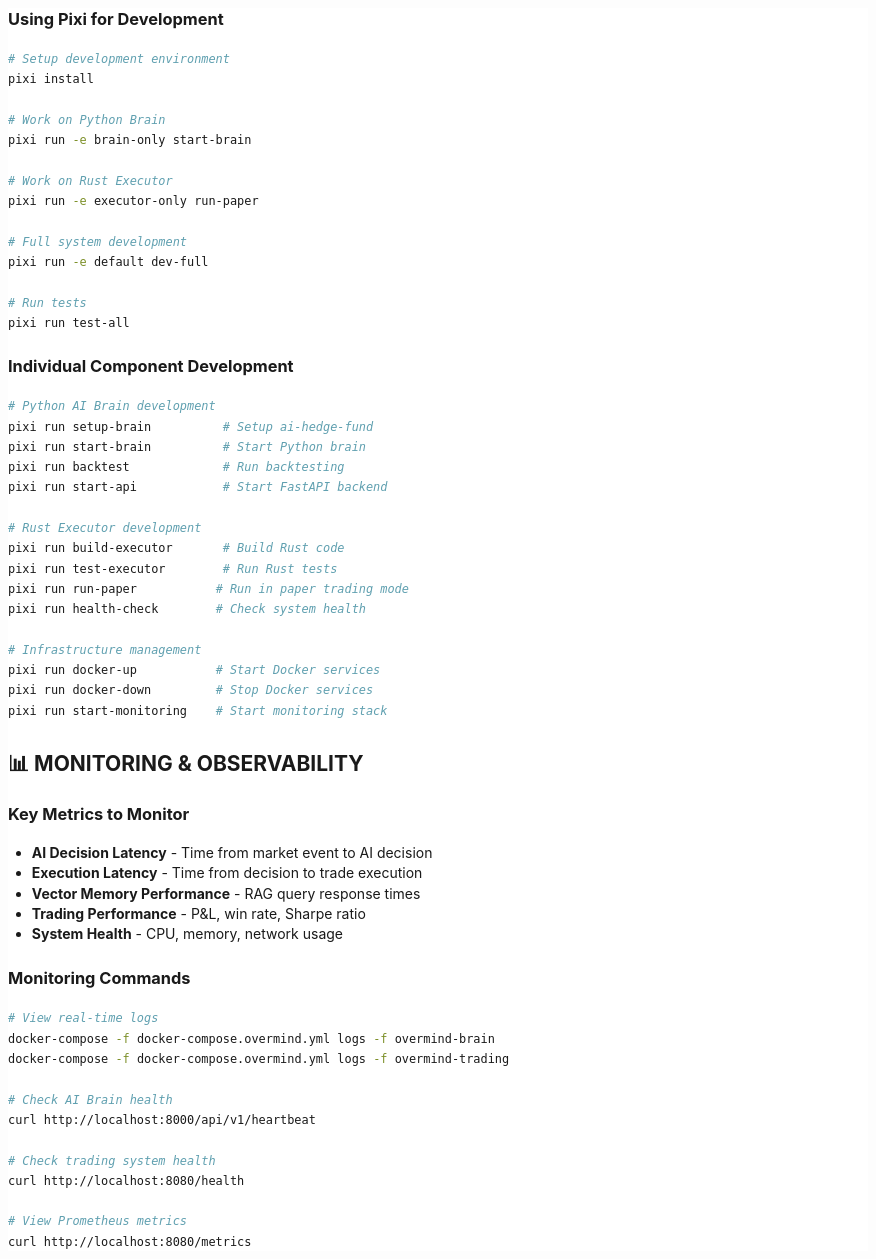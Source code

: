 ### **Using Pixi for Development**
```bash
# Setup development environment
pixi install

# Work on Python Brain
pixi run -e brain-only start-brain

# Work on Rust Executor
pixi run -e executor-only run-paper

# Full system development
pixi run -e default dev-full

# Run tests
pixi run test-all
```

### **Individual Component Development**
```bash
# Python AI Brain development
pixi run setup-brain          # Setup ai-hedge-fund
pixi run start-brain          # Start Python brain
pixi run backtest             # Run backtesting
pixi run start-api            # Start FastAPI backend

# Rust Executor development
pixi run build-executor       # Build Rust code
pixi run test-executor        # Run Rust tests
pixi run run-paper           # Run in paper trading mode
pixi run health-check        # Check system health

# Infrastructure management
pixi run docker-up           # Start Docker services
pixi run docker-down         # Stop Docker services
pixi run start-monitoring    # Start monitoring stack
```

## 📊 **MONITORING & OBSERVABILITY**

### **Key Metrics to Monitor**
- **AI Decision Latency** - Time from market event to AI decision
- **Execution Latency** - Time from decision to trade execution
- **Vector Memory Performance** - RAG query response times
- **Trading Performance** - P&L, win rate, Sharpe ratio
- **System Health** - CPU, memory, network usage

### **Monitoring Commands**
```bash
# View real-time logs
docker-compose -f docker-compose.overmind.yml logs -f overmind-brain
docker-compose -f docker-compose.overmind.yml logs -f overmind-trading

# Check AI Brain health
curl http://localhost:8000/api/v1/heartbeat

# Check trading system health
curl http://localhost:8080/health

# View Prometheus metrics
curl http://localhost:8080/metrics
```
